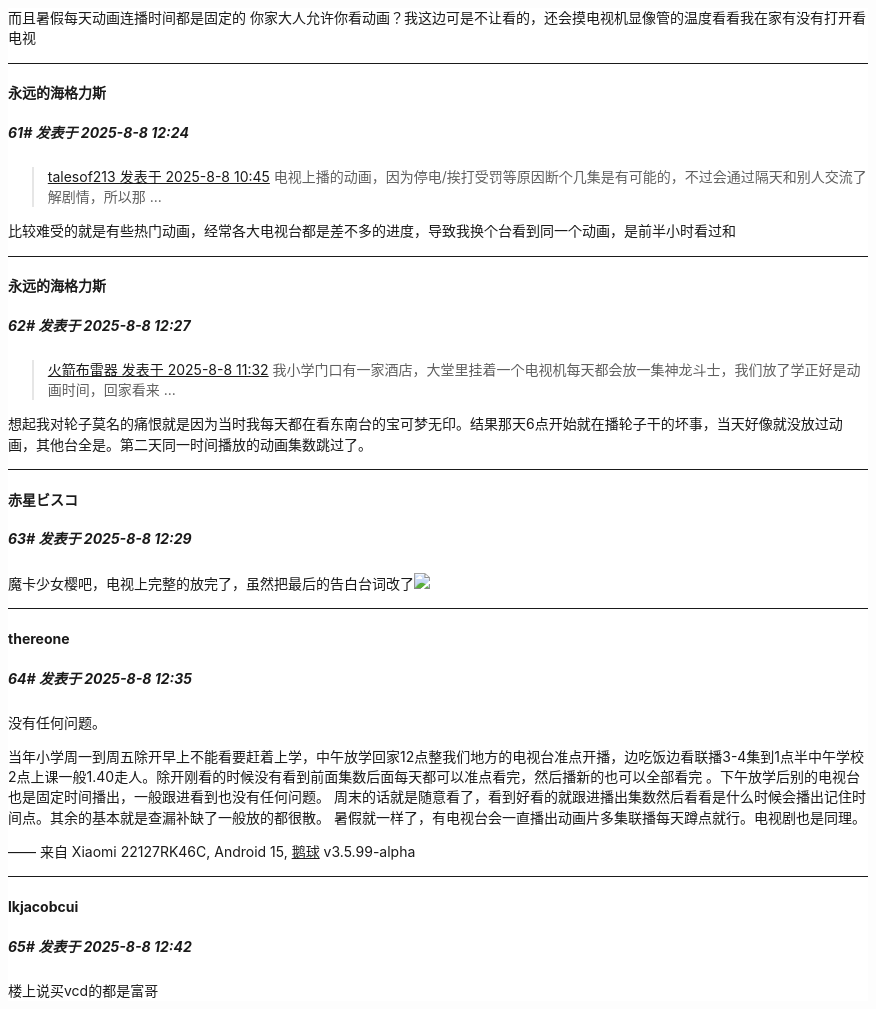 而且暑假每天动画连播时间都是固定的</blockquote>
你家大人允许你看动画？我这边可是不让看的，还会摸电视机显像管的温度看看我在家有没有打开看电视

*****

####  永远的海格力斯  
##### 61#       发表于 2025-8-8 12:24

<blockquote><a href="httphttps://stage1st.com/2b/forum.php?mod=redirect&amp;goto=findpost&amp;pid=68233850&amp;ptid=2258651" target="_blank">talesof213 发表于 2025-8-8 10:45</a>
电视上播的动画，因为停电/挨打受罚等原因断个几集是有可能的，不过会通过隔天和别人交流了解剧情，所以那 ...</blockquote>
比较难受的就是有些热门动画，经常各大电视台都是差不多的进度，导致我换个台看到同一个动画，是前半小时看过和


*****

####  永远的海格力斯  
##### 62#       发表于 2025-8-8 12:27

<blockquote><a href="httphttps://stage1st.com/2b/forum.php?mod=redirect&amp;goto=findpost&amp;pid=68234156&amp;ptid=2258651" target="_blank">火箭布雷器 发表于 2025-8-8 11:32</a>
我小学门口有一家酒店，大堂里挂着一个电视机每天都会放一集神龙斗士，我们放了学正好是动画时间，回家看来 ...</blockquote>
想起我对轮子莫名的痛恨就是因为当时我每天都在看东南台的宝可梦无印。结果那天6点开始就在播轮子干的坏事，当天好像就没放过动画，其他台全是。第二天同一时间播放的动画集数跳过了。

*****

####  赤星ビスコ  
##### 63#       发表于 2025-8-8 12:29

魔卡少女樱吧，电视上完整的放完了，虽然把最后的告白台词改了<img src="https://static.stage1st.com/image/smiley/face2017/067.png" referrerpolicy="no-referrer">


*****

####  thereone  
##### 64#       发表于 2025-8-8 12:35

没有任何问题。

当年小学周一到周五除开早上不能看要赶着上学，中午放学回家12点整我们地方的电视台准点开播，边吃饭边看联播3-4集到1点半中午学校2点上课一般1.40走人。除开刚看的时候没有看到前面集数后面每天都可以准点看完，然后播新的也可以全部看完
。下午放学后别的电视台也是固定时间播出，一般跟进看到也没有任何问题。
周末的话就是随意看了，看到好看的就跟进播出集数然后看看是什么时候会播出记住时间点。其余的基本就是查漏补缺了一般放的都很散。
暑假就一样了，有电视台会一直播出动画片多集联播每天蹲点就行。电视剧也是同理。

—— 来自 Xiaomi 22127RK46C, Android 15, [鹅球](https://www.pgyer.com/xfPejhuq) v3.5.99-alpha


*****

####  lkjacobcui  
##### 65#       发表于 2025-8-8 12:42

楼上说买vcd的都是富哥
